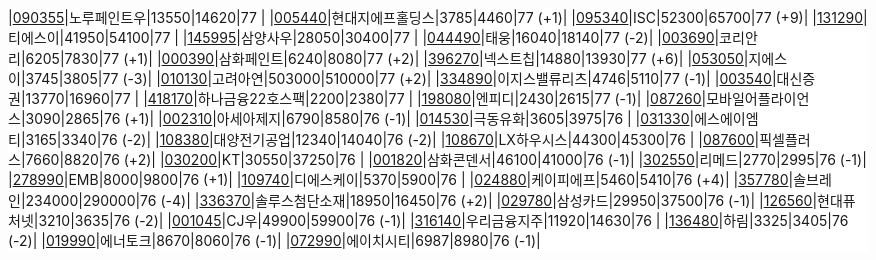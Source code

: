 |[090355](https://finance.daum.net/quotes/A090355)|노루페인트우|13550|14620|77 |
|[005440](https://finance.daum.net/quotes/A005440)|현대지에프홀딩스|3785|4460|77 (+1)|
|[095340](https://finance.daum.net/quotes/A095340)|ISC|52300|65700|77 (+9)|
|[131290](https://finance.daum.net/quotes/A131290)|티에스이|41950|54100|77 |
|[145995](https://finance.daum.net/quotes/A145995)|삼양사우|28050|30400|77 |
|[044490](https://finance.daum.net/quotes/A044490)|태웅|16040|18140|77 (-2)|
|[003690](https://finance.daum.net/quotes/A003690)|코리안리|6205|7830|77 (+1)|
|[000390](https://finance.daum.net/quotes/A000390)|삼화페인트|6240|8080|77 (+2)|
|[396270](https://finance.daum.net/quotes/A396270)|넥스트칩|14880|13930|77 (+6)|
|[053050](https://finance.daum.net/quotes/A053050)|지에스이|3745|3805|77 (-3)|
|[010130](https://finance.daum.net/quotes/A010130)|고려아연|503000|510000|77 (+2)|
|[334890](https://finance.daum.net/quotes/A334890)|이지스밸류리츠|4746|5110|77 (-1)|
|[003540](https://finance.daum.net/quotes/A003540)|대신증권|13770|16960|77 |
|[418170](https://finance.daum.net/quotes/A418170)|하나금융22호스팩|2200|2380|77 |
|[198080](https://finance.daum.net/quotes/A198080)|엔피디|2430|2615|77 (-1)|
|[087260](https://finance.daum.net/quotes/A087260)|모바일어플라이언스|3090|2865|76 (+1)|
|[002310](https://finance.daum.net/quotes/A002310)|아세아제지|6790|8580|76 (-1)|
|[014530](https://finance.daum.net/quotes/A014530)|극동유화|3605|3975|76 |
|[031330](https://finance.daum.net/quotes/A031330)|에스에이엠티|3165|3340|76 (-2)|
|[108380](https://finance.daum.net/quotes/A108380)|대양전기공업|12340|14040|76 (-2)|
|[108670](https://finance.daum.net/quotes/A108670)|LX하우시스|44300|45300|76 |
|[087600](https://finance.daum.net/quotes/A087600)|픽셀플러스|7660|8820|76 (+2)|
|[030200](https://finance.daum.net/quotes/A030200)|KT|30550|37250|76 |
|[001820](https://finance.daum.net/quotes/A001820)|삼화콘덴서|46100|41000|76 (-1)|
|[302550](https://finance.daum.net/quotes/A302550)|리메드|2770|2995|76 (-1)|
|[278990](https://finance.daum.net/quotes/A278990)|EMB|8000|9800|76 (+1)|
|[109740](https://finance.daum.net/quotes/A109740)|디에스케이|5370|5900|76 |
|[024880](https://finance.daum.net/quotes/A024880)|케이피에프|5460|5410|76 (+4)|
|[357780](https://finance.daum.net/quotes/A357780)|솔브레인|234000|290000|76 (-4)|
|[336370](https://finance.daum.net/quotes/A336370)|솔루스첨단소재|18950|16450|76 (+2)|
|[029780](https://finance.daum.net/quotes/A029780)|삼성카드|29950|37500|76 (-1)|
|[126560](https://finance.daum.net/quotes/A126560)|현대퓨처넷|3210|3635|76 (-2)|
|[001045](https://finance.daum.net/quotes/A001045)|CJ우|49900|59900|76 (-1)|
|[316140](https://finance.daum.net/quotes/A316140)|우리금융지주|11920|14630|76 |
|[136480](https://finance.daum.net/quotes/A136480)|하림|3325|3405|76 (-2)|
|[019990](https://finance.daum.net/quotes/A019990)|에너토크|8670|8060|76 (-1)|
|[072990](https://finance.daum.net/quotes/A072990)|에이치시티|6987|8980|76 (-1)|